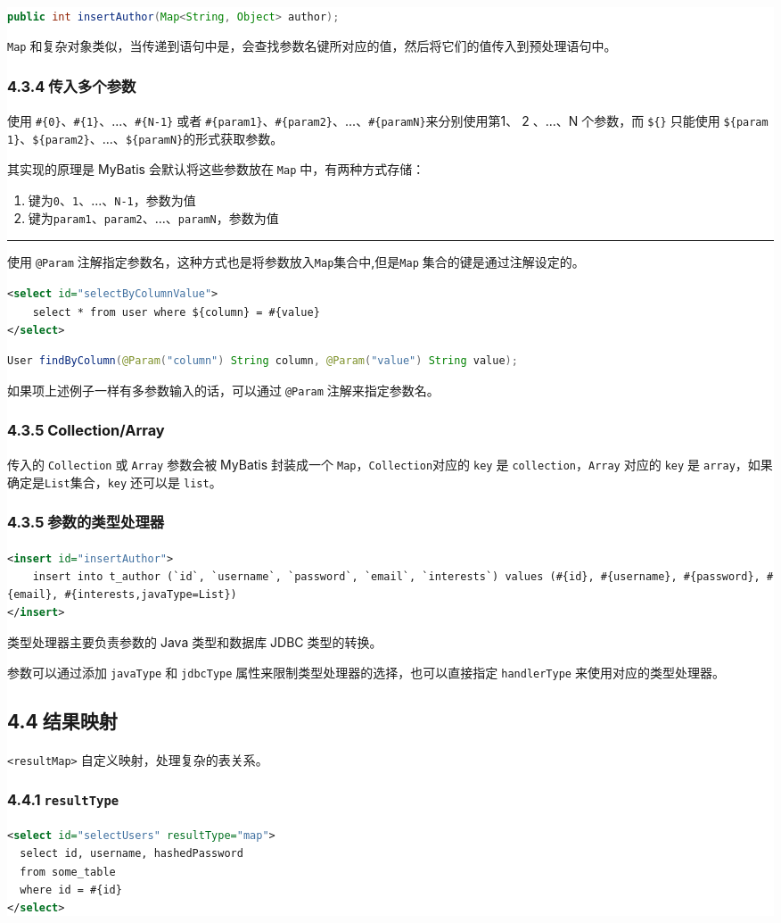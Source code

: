 ```java
public int insertAuthor(Map<String, Object> author);
```

`Map` 和复杂对象类似，当传递到语句中是，会查找参数名键所对应的值，然后将它们的值传入到预处理语句中。

### 4.3.4 传入多个参数

使用 `#{0}`、`#{1}`、...、`#{N-1}` 或者 `#{param1}`、`#{param2}`、...、`#{paramN}`来分别使用第1、 2 、...、N 个参数，而 `${}` 只能使用 `${param1}`、`${param2}`、...、`${paramN}`的形式获取参数。

其实现的原理是 MyBatis 会默认将这些参数放在 `Map` 中，有两种方式存储：

1. 键为`0`、`1`、...、`N-1`，参数为值
2. 键为`param1`、`param2`、...、`paramN`，参数为值

---

使用 `@Param` 注解指定参数名，这种方式也是将参数放入`Map`集合中,但是`Map` 集合的键是通过注解设定的。

```xml
<select id="selectByColumnValue">
    select * from user where ${column} = #{value}
</select>
```

```java
User findByColumn(@Param("column") String column, @Param("value") String value);
```

如果项上述例子一样有多参数输入的话，可以通过 `@Param` 注解来指定参数名。

### 4.3.5 Collection/Array

传入的 `Collection` 或 `Array` 参数会被 MyBatis 封装成一个 `Map`，`Collection`对应的 `key` 是 `collection`，`Array` 对应的 `key` 是 `array`，如果确定是`List`集合，`key` 还可以是 `list`。

### 4.3.5  参数的类型处理器

```xml
<insert id="insertAuthor">
    insert into t_author (`id`, `username`, `password`, `email`, `interests`) values (#{id}, #{username}, #{password}, #{email}, #{interests,javaType=List})
</insert>
```

类型处理器主要负责参数的 Java 类型和数据库 JDBC 类型的转换。

参数可以通过添加 `javaType` 和 `jdbcType` 属性来限制类型处理器的选择，也可以直接指定 `handlerType` 来使用对应的类型处理器。

## 4.4  结果映射

`<resultMap>` 自定义映射，处理复杂的表关系。

### 4.4.1 `resultType`

```xml
<select id="selectUsers" resultType="map">
  select id, username, hashedPassword
  from some_table
  where id = #{id}
</select>
```

